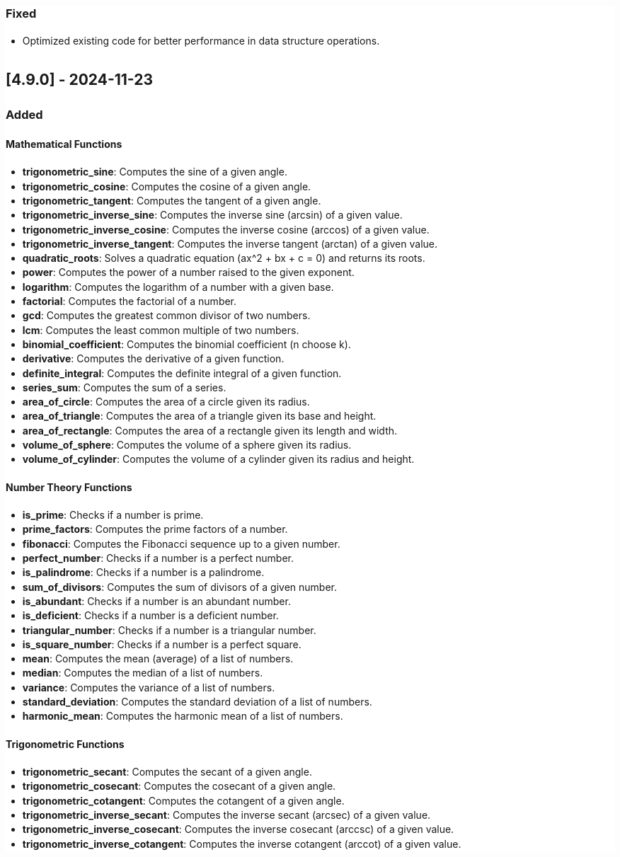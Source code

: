 ### Fixed
- Optimized existing code for better performance in data structure operations.

## [4.9.0] - 2024-11-23

### Added

#### Mathematical Functions
- **trigonometric_sine**: Computes the sine of a given angle.
- **trigonometric_cosine**: Computes the cosine of a given angle.
- **trigonometric_tangent**: Computes the tangent of a given angle.
- **trigonometric_inverse_sine**: Computes the inverse sine (arcsin) of a given value.
- **trigonometric_inverse_cosine**: Computes the inverse cosine (arccos) of a given value.
- **trigonometric_inverse_tangent**: Computes the inverse tangent (arctan) of a given value.
- **quadratic_roots**: Solves a quadratic equation \(ax^2 + bx + c = 0\) and returns its roots.
- **power**: Computes the power of a number raised to the given exponent.
- **logarithm**: Computes the logarithm of a number with a given base.
- **factorial**: Computes the factorial of a number.
- **gcd**: Computes the greatest common divisor of two numbers.
- **lcm**: Computes the least common multiple of two numbers.
- **binomial_coefficient**: Computes the binomial coefficient (n choose k).
- **derivative**: Computes the derivative of a given function.
- **definite_integral**: Computes the definite integral of a given function.
- **series_sum**: Computes the sum of a series.
- **area_of_circle**: Computes the area of a circle given its radius.
- **area_of_triangle**: Computes the area of a triangle given its base and height.
- **area_of_rectangle**: Computes the area of a rectangle given its length and width.
- **volume_of_sphere**: Computes the volume of a sphere given its radius.
- **volume_of_cylinder**: Computes the volume of a cylinder given its radius and height.

#### Number Theory Functions
- **is_prime**: Checks if a number is prime.
- **prime_factors**: Computes the prime factors of a number.
- **fibonacci**: Computes the Fibonacci sequence up to a given number.
- **perfect_number**: Checks if a number is a perfect number.
- **is_palindrome**: Checks if a number is a palindrome.
- **sum_of_divisors**: Computes the sum of divisors of a given number.
- **is_abundant**: Checks if a number is an abundant number.
- **is_deficient**: Checks if a number is a deficient number.
- **triangular_number**: Checks if a number is a triangular number.
- **is_square_number**: Checks if a number is a perfect square.
- **mean**: Computes the mean (average) of a list of numbers.
- **median**: Computes the median of a list of numbers.
- **variance**: Computes the variance of a list of numbers.
- **standard_deviation**: Computes the standard deviation of a list of numbers.
- **harmonic_mean**: Computes the harmonic mean of a list of numbers.

#### Trigonometric Functions
- **trigonometric_secant**: Computes the secant of a given angle.
- **trigonometric_cosecant**: Computes the cosecant of a given angle.
- **trigonometric_cotangent**: Computes the cotangent of a given angle.
- **trigonometric_inverse_secant**: Computes the inverse secant (arcsec) of a given value.
- **trigonometric_inverse_cosecant**: Computes the inverse cosecant (arccsc) of a given value.
- **trigonometric_inverse_cotangent**: Computes the inverse cotangent (arccot) of a given value.
